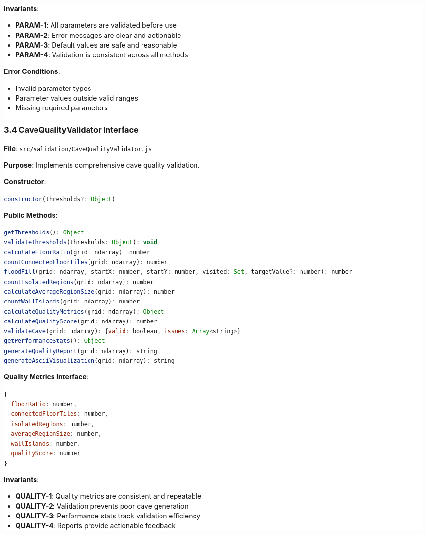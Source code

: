 **Invariants**:
- **PARAM-1**: All parameters are validated before use
- **PARAM-2**: Error messages are clear and actionable
- **PARAM-3**: Default values are safe and reasonable
- **PARAM-4**: Validation is consistent across all methods

**Error Conditions**:
- Invalid parameter types
- Parameter values outside valid ranges
- Missing required parameters

### 3.4 CaveQualityValidator Interface

**File**: `src/validation/CaveQualityValidator.js`

**Purpose**: Implements comprehensive cave quality validation.

**Constructor**:
```javascript
constructor(thresholds?: Object)
```

**Public Methods**:
```javascript
getThresholds(): Object
validateThresholds(thresholds: Object): void
calculateFloorRatio(grid: ndarray): number
countConnectedFloorTiles(grid: ndarray): number
floodFill(grid: ndarray, startX: number, startY: number, visited: Set, targetValue?: number): number
countIsolatedRegions(grid: ndarray): number
calculateAverageRegionSize(grid: ndarray): number
countWallIslands(grid: ndarray): number
calculateQualityMetrics(grid: ndarray): Object
calculateQualityScore(grid: ndarray): number
validateCave(grid: ndarray): {valid: boolean, issues: Array<string>}
getPerformanceStats(): Object
generateQualityReport(grid: ndarray): string
generateAsciiVisualization(grid: ndarray): string
```

**Quality Metrics Interface**:
```javascript
{
  floorRatio: number,
  connectedFloorTiles: number,
  isolatedRegions: number,
  averageRegionSize: number,
  wallIslands: number,
  qualityScore: number
}
```

**Invariants**:
- **QUALITY-1**: Quality metrics are consistent and repeatable
- **QUALITY-2**: Validation prevents poor cave generation
- **QUALITY-3**: Performance stats track validation efficiency
- **QUALITY-4**: Reports provide actionable feedback
